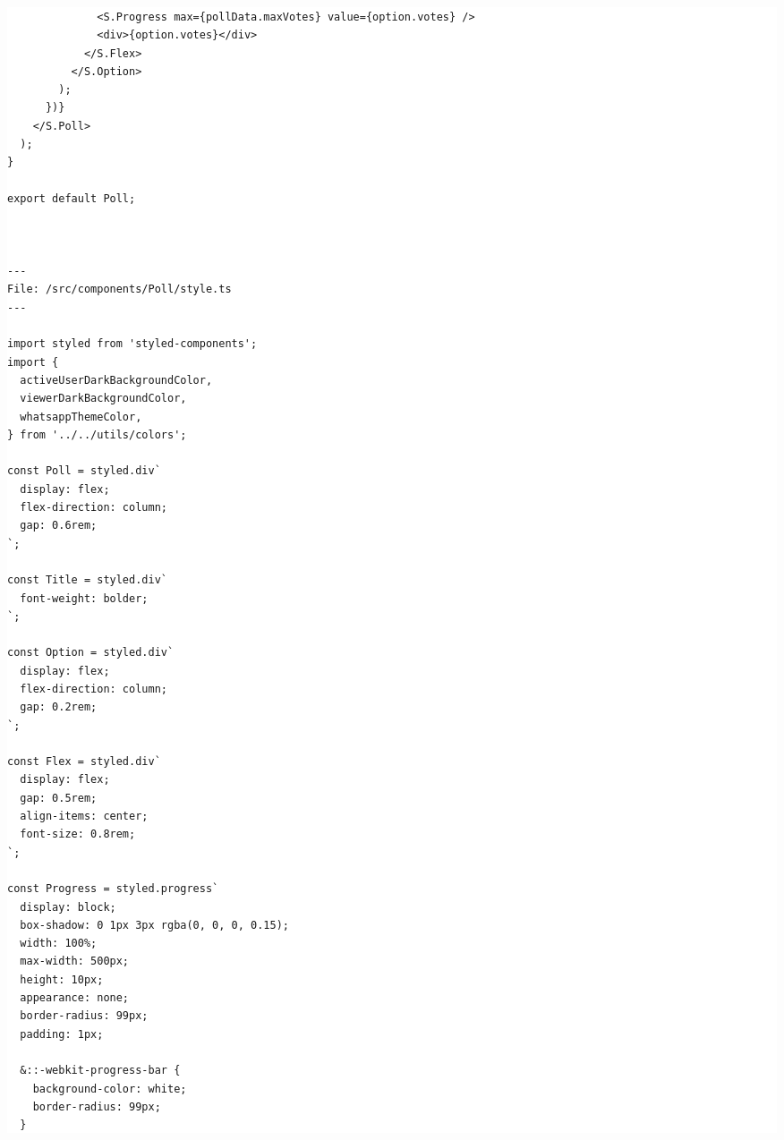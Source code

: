 ```
              <S.Progress max={pollData.maxVotes} value={option.votes} />
              <div>{option.votes}</div>
            </S.Flex>
          </S.Option>
        );
      })}
    </S.Poll>
  );
}

export default Poll;



---
File: /src/components/Poll/style.ts
---

import styled from 'styled-components';
import {
  activeUserDarkBackgroundColor,
  viewerDarkBackgroundColor,
  whatsappThemeColor,
} from '../../utils/colors';

const Poll = styled.div`
  display: flex;
  flex-direction: column;
  gap: 0.6rem;
`;

const Title = styled.div`
  font-weight: bolder;
`;

const Option = styled.div`
  display: flex;
  flex-direction: column;
  gap: 0.2rem;
`;

const Flex = styled.div`
  display: flex;
  gap: 0.5rem;
  align-items: center;
  font-size: 0.8rem;
`;

const Progress = styled.progress`
  display: block;
  box-shadow: 0 1px 3px rgba(0, 0, 0, 0.15);
  width: 100%;
  max-width: 500px;
  height: 10px;
  appearance: none;
  border-radius: 99px;
  padding: 1px;

  &::-webkit-progress-bar {
    background-color: white;
    border-radius: 99px;
  }

```